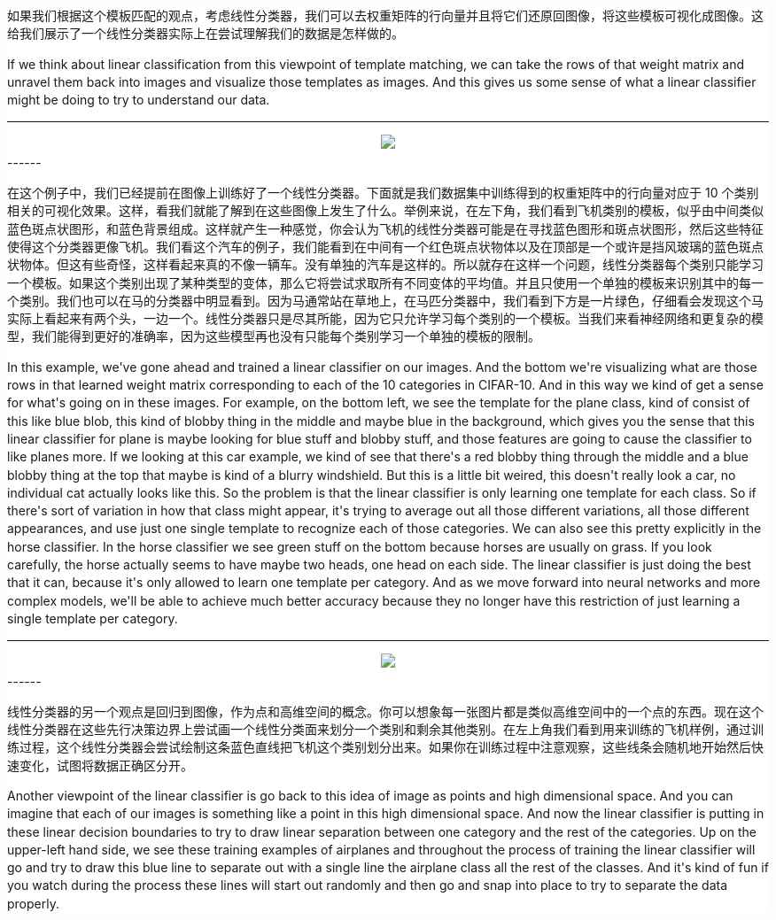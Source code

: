 如果我们根据这个模板匹配的观点，考虑线性分类器，我们可以去权重矩阵的行向量并且将它们还原回图像，将这些模板可视化成图像。这给我们展示了一个线性分类器实际上在尝试理解我们的数据是怎样做的。

If we think about linear classification from this viewpoint of template matching, we can take the rows of that weight matrix and unravel them back into images and visualize those templates as images. And this gives us some sense of what a linear classifier might be doing to try to understand our data.

------

<center>
    <image src = "./images/2.3_03_linear-calssification-interpreting.png"></image>
</center>
------

在这个例子中，我们已经提前在图像上训练好了一个线性分类器。下面就是我们数据集中训练得到的权重矩阵中的行向量对应于 10 个类别相关的可视化效果。这样，看我们就能了解到在这些图像上发生了什么。举例来说，在左下角，我们看到飞机类别的模板，似乎由中间类似蓝色斑点状图形，和蓝色背景组成。这样就产生一种感觉，你会认为飞机的线性分类器可能是在寻找蓝色图形和斑点状图形，然后这些特征使得这个分类器更像飞机。我们看这个汽车的例子，我们能看到在中间有一个红色斑点状物体以及在顶部是一个或许是挡风玻璃的蓝色斑点状物体。但这有些奇怪，这样看起来真的不像一辆车。没有单独的汽车是这样的。所以就存在这样一个问题，线性分类器每个类别只能学习一个模板。如果这个类别出现了某种类型的变体，那么它将尝试求取所有不同变体的平均值。并且只使用一个单独的模板来识别其中的每一个类别。我们也可以在马的分类器中明显看到。因为马通常站在草地上，在马匹分类器中，我们看到下方是一片绿色，仔细看会发现这个马实际上看起来有两个头，一边一个。线性分类器只是尽其所能，因为它只允许学习每个类别的一个模板。当我们来看神经网络和更复杂的模型，我们能得到更好的准确率，因为这些模型再也没有只能每个类别学习一个单独的模板的限制。

In this example, we've gone ahead and trained a linear classifier on our images. And the bottom we're visualizing what are those rows in that learned weight matrix corresponding to each of the 10 categories in CIFAR-10. And in this way we kind of get a sense for what's going on in these images. For example, on the bottom left, we see the template for the plane class, kind of consist of this like blue blob, this kind of blobby thing in the middle and maybe blue in the background, which gives you the sense that this linear classifier for plane is maybe looking for blue stuff and blobby stuff, and those features are going to cause the classifier to like planes more. If we looking at this car example, we kind of see that there's a red blobby thing through the middle and a blue blobby thing at the top that maybe is kind of a blurry windshield. But this is a little bit weired, this doesn't really look a car, no individual cat actually looks like this. So the problem is that the linear classifier is only learning one template for each class. So if there's sort of variation in how that class might appear, it's trying to average out all those different variations, all those different appearances, and use just one single template to recognize each of those categories. We can also see this pretty explicitly in the horse classifier. In the horse classifier we see green stuff on the bottom because horses are usually on grass. If you look carefully, the horse actually seems to have maybe two heads, one head on each side. The linear classifier is just doing the best that it can, because it's only allowed to learn one template per category. And as we move forward into neural networks and more complex models, we'll be able to achieve much better accuracy because they no longer have this restriction of just learning a single template per category.

------

<center>
    <image src = "./images/2.3_04_linear-calssification-interpreting2.png"></image>
</center>
------

线性分类器的另一个观点是回归到图像，作为点和高维空间的概念。你可以想象每一张图片都是类似高维空间中的一个点的东西。现在这个线性分类器在这些先行决策边界上尝试画一个线性分类面来划分一个类别和剩余其他类别。在左上角我们看到用来训练的飞机样例，通过训练过程，这个线性分类器会尝试绘制这条蓝色直线把飞机这个类别划分出来。如果你在训练过程中注意观察，这些线条会随机地开始然后快速变化，试图将数据正确区分开。

Another viewpoint of the linear classifier is go back to this idea of image as points and high dimensional space. And you can imagine that each of our images is something like a point in this high dimensional space. And now the linear classifier is putting in these linear decision boundaries to try to draw linear separation between one category and the rest of the categories. Up on the upper-left hand side, we see these training examples of airplanes and throughout the process of training the linear classifier will go and try to draw this blue line to separate out with a single line the airplane class all the rest of the classes. And it's kind of fun if you watch during the process these lines will start out randomly and then go and snap into place to try to separate the data properly. 
